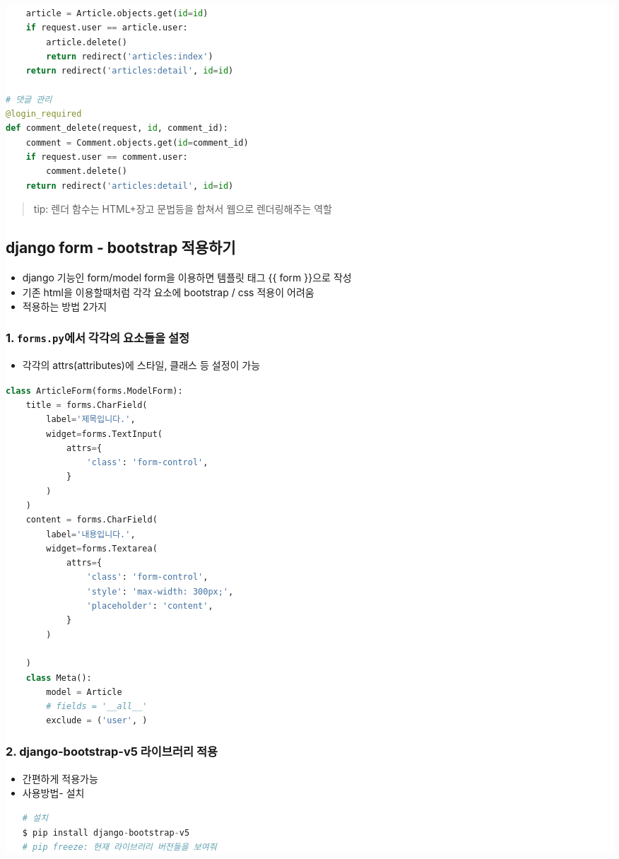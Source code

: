 ```python
    article = Article.objects.get(id=id)
    if request.user == article.user:
        article.delete()
        return redirect('articles:index')
    return redirect('articles:detail', id=id)

# 댓글 관리
@login_required
def comment_delete(request, id, comment_id):
    comment = Comment.objects.get(id=comment_id)
    if request.user == comment.user:
        comment.delete()
    return redirect('articles:detail', id=id)  
```

> tip: 렌더 함수는 HTML+장고 문법등을 합쳐서 웹으로 렌더링해주는 역할

## django form - bootstrap 적용하기
- django 기능인 form/model form을 이용하면 템플릿 태그 {{ form }}으로 작성
- 기존 html을 이용할때처럼 각각 요소에 bootstrap / css 적용이 어려움
- 적용하는 방법 2가지
### 1. `forms.py`에서 각각의 요소들을 설정
- 각각의 attrs(attributes)에 스타일, 클래스 등 설정이 가능
```python
class ArticleForm(forms.ModelForm):
    title = forms.CharField(
        label='제목입니다.',
        widget=forms.TextInput(
            attrs={
                'class': 'form-control',
            }
        )
    )
    content = forms.CharField(
        label='내용입니다.',
        widget=forms.Textarea(
            attrs={
                'class': 'form-control',
                'style': 'max-width: 300px;',
                'placeholder': 'content',
            }
        )
        
    )
    class Meta():
        model = Article
        # fields = '__all__'
        exclude = ('user', )
```
### 2. django-bootstrap-v5 라이브러리 적용
- 간편하게 적용가능
- 사용방법- 설치
    ```python
    # 설치
    $ pip install django-bootstrap-v5
    # pip freeze: 현재 라이브러리 버전들을 보여줘